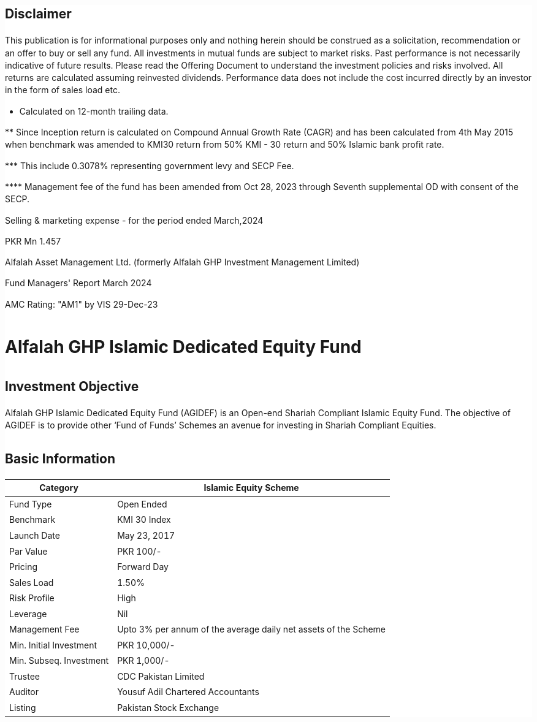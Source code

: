 ## Disclaimer

This publication is for informational purposes only and nothing herein should be construed as a solicitation, recommendation or an offer to buy or sell any fund. All investments in mutual funds are subject to market risks. Past performance is not necessarily indicative of future results. Please read the Offering Document to understand the investment policies and risks involved. All returns are calculated assuming reinvested dividends. Performance data does not include the cost incurred directly by an investor in the form of sales load etc.

- Calculated on 12-month trailing data.

\*\* Since Inception return is calculated on Compound Annual Growth Rate (CAGR) and has been calculated from 4th May 2015 when benchmark was amended to KMI30 return from 50% KMI - 30 return and 50% Islamic bank profit rate.

\*\*\* This include 0.3078% representing government levy and SECP Fee.

\*\*\*\* Management fee of the fund has been amended from Oct 28, 2023 through Seventh supplemental OD with consent of the SECP.

Selling & marketing expense - for the period ended March,2024

PKR Mn 1.457

Alfalah Asset Management Ltd. (formerly Alfalah GHP Investment Management Limited)

Fund Managers' Report March 2024

AMC Rating: "AM1" by VIS 29-Dec-23

# Alfalah GHP Islamic Dedicated Equity Fund

## Investment Objective

Alfalah GHP Islamic Dedicated Equity Fund (AGIDEF) is an Open-end Shariah Compliant Islamic Equity Fund. The objective of AGIDEF is to provide other ‘Fund of Funds’ Schemes an avenue for investing in Shariah Compliant Equities.

## Basic Information

| Category                | Islamic Equity Scheme                                           |
| ----------------------- | --------------------------------------------------------------- |
| Fund Type               | Open Ended                                                      |
| Benchmark               | KMI 30 Index                                                    |
| Launch Date             | May 23, 2017                                                    |
| Par Value               | PKR 100/-                                                       |
| Pricing                 | Forward Day                                                     |
| Sales Load              | 1.50%                                                           |
| Risk Profile            | High                                                            |
| Leverage                | Nil                                                             |
| Management Fee          | Upto 3% per annum of the average daily net assets of the Scheme |
| Min. Initial Investment | PKR 10,000/-                                                    |
| Min. Subseq. Investment | PKR 1,000/-                                                     |
| Trustee                 | CDC Pakistan Limited                                            |
| Auditor                 | Yousuf Adil Chartered Accountants                               |
| Listing                 | Pakistan Stock Exchange                                         |